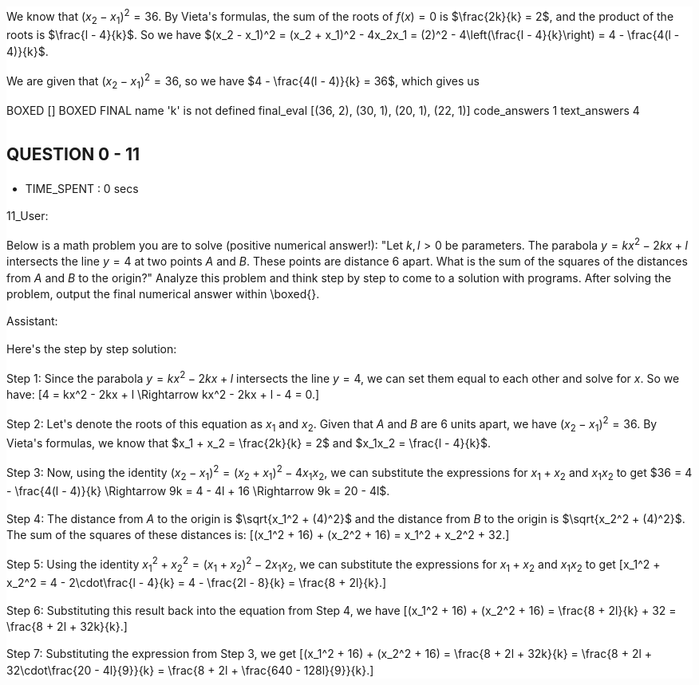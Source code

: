 We know that $(x_2 - x_1)^2 = 36$. By Vieta's formulas, the sum of the roots of $f(x) = 0$ is $\frac{2k}{k} = 2$, and the product of the roots is $\frac{l - 4}{k}$. So we have $(x_2 - x_1)^2 = (x_2 + x_1)^2 - 4x_2x_1 = (2)^2 - 4\left(\frac{l - 4}{k}\right) = 4 - \frac{4(l - 4)}{k}$.

We are given that $(x_2 - x_1)^2 = 36$, so we have $4 - \frac{4(l - 4)}{k} = 36$, which gives us

BOXED []
BOXED FINAL 
name 'k' is not defined final_eval
[(36, 2), (30, 1), (20, 1), (22, 1)]
code_answers 1 text_answers 4



## QUESTION 0 - 11 
- TIME_SPENT : 0 secs

11_User:

Below is a math problem you are to solve (positive numerical answer!):
"Let $k, l > 0$ be parameters. The parabola $y = kx^2 - 2kx + l$ intersects the line $y = 4$ at two points $A$ and $B$. These points are distance 6 apart. What is the sum of the squares of the distances from $A$ and $B$ to the origin?"
Analyze this problem and think step by step to come to a solution with programs. After solving the problem, output the final numerical answer within \boxed{}.

Assistant:

Here's the step by step solution:



Step 1: Since the parabola $y = kx^2 - 2kx + l$ intersects the line $y = 4$, we can set them equal to each other and solve for $x$. So we have:
\[4 = kx^2 - 2kx + l \Rightarrow kx^2 - 2kx + l - 4 = 0.\]

Step 2: Let's denote the roots of this equation as $x_1$ and $x_2$. Given that $A$ and $B$ are 6 units apart, we have $(x_2 - x_1)^2 = 36$. By Vieta's formulas, we know that $x_1 + x_2 = \frac{2k}{k} = 2$ and $x_1x_2 = \frac{l - 4}{k}$.

Step 3: Now, using the identity $(x_2 - x_1)^2 = (x_2 + x_1)^2 - 4x_1x_2$, we can substitute the expressions for $x_1 + x_2$ and $x_1x_2$ to get $36 = 4 - \frac{4(l - 4)}{k} \Rightarrow 9k = 4 - 4l + 16 \Rightarrow 9k = 20 - 4l$.

Step 4: The distance from $A$ to the origin is $\sqrt{x_1^2 + (4)^2}$ and the distance from $B$ to the origin is $\sqrt{x_2^2 + (4)^2}$. The sum of the squares of these distances is:
\[(x_1^2 + 16) + (x_2^2 + 16) = x_1^2 + x_2^2 + 32.\]

Step 5: Using the identity $x_1^2 + x_2^2 = (x_1 + x_2)^2 - 2x_1x_2$, we can substitute the expressions for $x_1 + x_2$ and $x_1x_2$ to get
\[x_1^2 + x_2^2 = 4 - 2\cdot\frac{l - 4}{k} = 4 - \frac{2l - 8}{k} = \frac{8 + 2l}{k}.\]

Step 6: Substituting this result back into the equation from Step 4, we have
\[(x_1^2 + 16) + (x_2^2 + 16) = \frac{8 + 2l}{k} + 32 = \frac{8 + 2l + 32k}{k}.\]

Step 7: Substituting the expression from Step 3, we get
\[(x_1^2 + 16) + (x_2^2 + 16) = \frac{8 + 2l + 32k}{k} = \frac{8 + 2l + 32\cdot\frac{20 - 4l}{9}}{k} = \frac{8 + 2l + \frac{640 - 128l}{9}}{k}.\]
